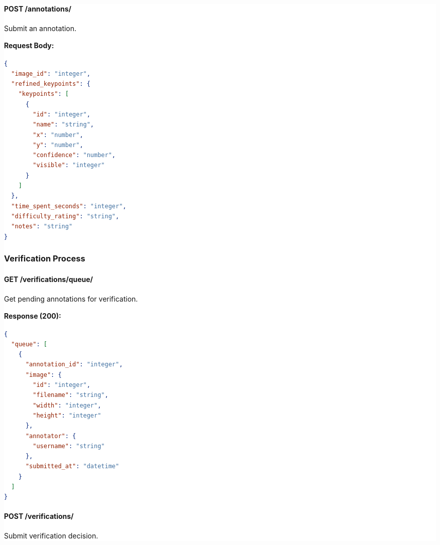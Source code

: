 
#### POST /annotations/
Submit an annotation.

**Request Body:**
```json
{
  "image_id": "integer",
  "refined_keypoints": {
    "keypoints": [
      {
        "id": "integer",
        "name": "string",
        "x": "number",
        "y": "number",
        "confidence": "number",
        "visible": "integer"
      }
    ]
  },
  "time_spent_seconds": "integer",
  "difficulty_rating": "string",
  "notes": "string"
}
```

### Verification Process

#### GET /verifications/queue/
Get pending annotations for verification.

**Response (200):**
```json
{
  "queue": [
    {
      "annotation_id": "integer",
      "image": {
        "id": "integer",
        "filename": "string",
        "width": "integer",
        "height": "integer"
      },
      "annotator": {
        "username": "string"
      },
      "submitted_at": "datetime"
    }
  ]
}
```

#### POST /verifications/
Submit verification decision.
